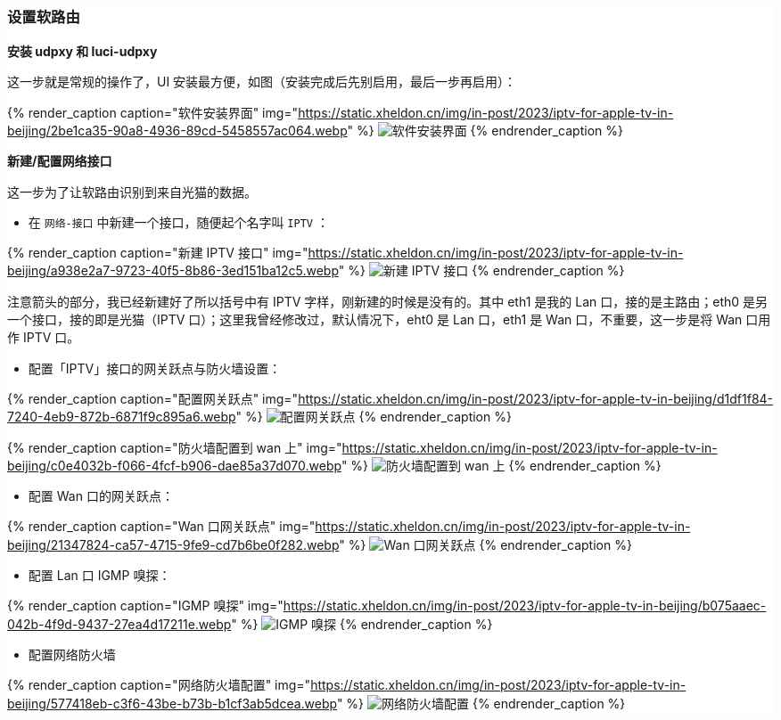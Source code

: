 ### 设置软路由

**安装 udpxy 和 luci-udpxy**

这一步就是常规的操作了，UI 安装最方便，如图（安装完成后先别启用，最后一步再启用）：

{% render_caption caption="软件安装界面" img="https://static.xheldon.cn/img/in-post/2023/iptv-for-apple-tv-in-beijing/2be1ca35-90a8-4936-89cd-5458557ac064.webp" %}
![软件安装界面](https://static.xheldon.cn/img/in-post/2023/iptv-for-apple-tv-in-beijing/2be1ca35-90a8-4936-89cd-5458557ac064.webp)
{% endrender_caption %}

**新建/配置网络接口**

这一步为了让软路由识别到来自光猫的数据。

- 在 `网络-接口` 中新建一个接口，随便起个名字叫 `IPTV` ：

{% render_caption caption="新建 IPTV 接口" img="https://static.xheldon.cn/img/in-post/2023/iptv-for-apple-tv-in-beijing/a938e2a7-9723-40f5-8b86-3ed151ba12c5.webp" %}
![新建 IPTV 接口](https://static.xheldon.cn/img/in-post/2023/iptv-for-apple-tv-in-beijing/a938e2a7-9723-40f5-8b86-3ed151ba12c5.webp)
{% endrender_caption %}

注意箭头的部分，我已经新建好了所以括号中有 IPTV 字样，刚新建的时候是没有的。其中 eth1 是我的 Lan 口，接的是主路由；eth0 是另一个接口，接的即是光猫（IPTV 口）；这里我曾经修改过，默认情况下，eht0 是 Lan 口，eth1 是 Wan 口，不重要，这一步是将 Wan 口用作 IPTV 口。

- 配置「IPTV」接口的网关跃点与防火墙设置：

{% render_caption caption="配置网关跃点" img="https://static.xheldon.cn/img/in-post/2023/iptv-for-apple-tv-in-beijing/d1df1f84-7240-4eb9-872b-6871f9c895a6.webp" %}
![配置网关跃点](https://static.xheldon.cn/img/in-post/2023/iptv-for-apple-tv-in-beijing/d1df1f84-7240-4eb9-872b-6871f9c895a6.webp)
{% endrender_caption %}

{% render_caption caption="防火墙配置到 wan 上" img="https://static.xheldon.cn/img/in-post/2023/iptv-for-apple-tv-in-beijing/c0e4032b-f066-4fcf-b906-dae85a37d070.webp" %}
![防火墙配置到 wan 上](https://static.xheldon.cn/img/in-post/2023/iptv-for-apple-tv-in-beijing/c0e4032b-f066-4fcf-b906-dae85a37d070.webp)
{% endrender_caption %}

- 配置 Wan 口的网关跃点：

{% render_caption caption="Wan 口网关跃点" img="https://static.xheldon.cn/img/in-post/2023/iptv-for-apple-tv-in-beijing/21347824-ca57-4715-9fe9-cd7b6be0f282.webp" %}
![Wan 口网关跃点](https://static.xheldon.cn/img/in-post/2023/iptv-for-apple-tv-in-beijing/21347824-ca57-4715-9fe9-cd7b6be0f282.webp)
{% endrender_caption %}

- 配置 Lan 口 IGMP 嗅探：

{% render_caption caption="IGMP 嗅探" img="https://static.xheldon.cn/img/in-post/2023/iptv-for-apple-tv-in-beijing/b075aaec-042b-4f9d-9437-27ea4d17211e.webp" %}
![IGMP 嗅探](https://static.xheldon.cn/img/in-post/2023/iptv-for-apple-tv-in-beijing/b075aaec-042b-4f9d-9437-27ea4d17211e.webp)
{% endrender_caption %}

- 配置网络防火墙

{% render_caption caption="网络防火墙配置" img="https://static.xheldon.cn/img/in-post/2023/iptv-for-apple-tv-in-beijing/577418eb-c3f6-43be-b73b-b1cf3ab5dcea.webp" %}
![网络防火墙配置](https://static.xheldon.cn/img/in-post/2023/iptv-for-apple-tv-in-beijing/577418eb-c3f6-43be-b73b-b1cf3ab5dcea.webp)
{% endrender_caption %}

